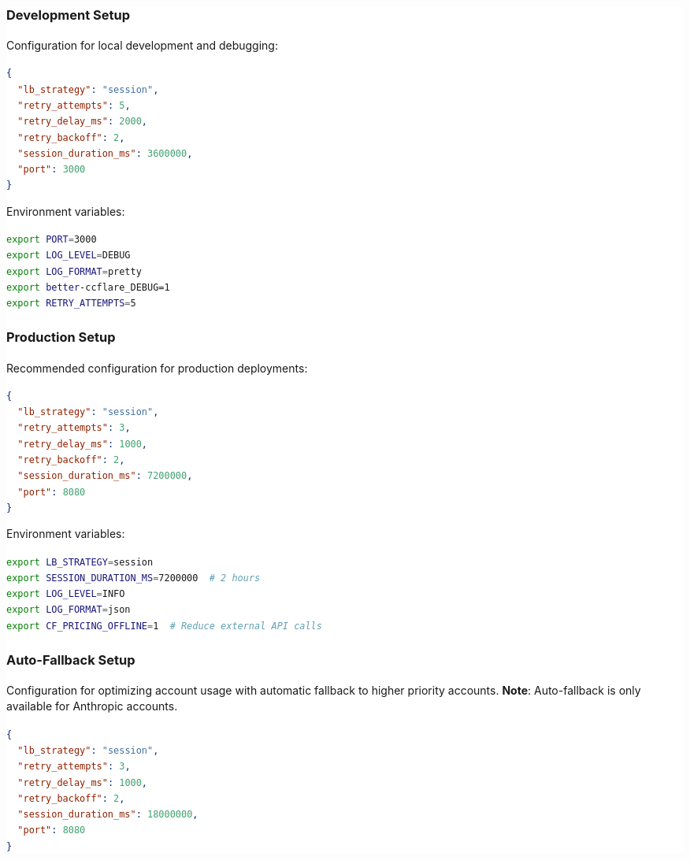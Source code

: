 ### Development Setup

Configuration for local development and debugging:

```json
{
  "lb_strategy": "session",
  "retry_attempts": 5,
  "retry_delay_ms": 2000,
  "retry_backoff": 2,
  "session_duration_ms": 3600000,
  "port": 3000
}
```

Environment variables:
```bash
export PORT=3000
export LOG_LEVEL=DEBUG
export LOG_FORMAT=pretty
export better-ccflare_DEBUG=1
export RETRY_ATTEMPTS=5
```

### Production Setup

Recommended configuration for production deployments:

```json
{
  "lb_strategy": "session",
  "retry_attempts": 3,
  "retry_delay_ms": 1000,
  "retry_backoff": 2,
  "session_duration_ms": 7200000,
  "port": 8080
}
```

Environment variables:
```bash
export LB_STRATEGY=session
export SESSION_DURATION_MS=7200000  # 2 hours
export LOG_LEVEL=INFO
export LOG_FORMAT=json
export CF_PRICING_OFFLINE=1  # Reduce external API calls
```

### Auto-Fallback Setup

Configuration for optimizing account usage with automatic fallback to higher priority accounts. **Note**: Auto-fallback is only available for Anthropic accounts.

```json
{
  "lb_strategy": "session",
  "retry_attempts": 3,
  "retry_delay_ms": 1000,
  "retry_backoff": 2,
  "session_duration_ms": 18000000,
  "port": 8080
}
```
